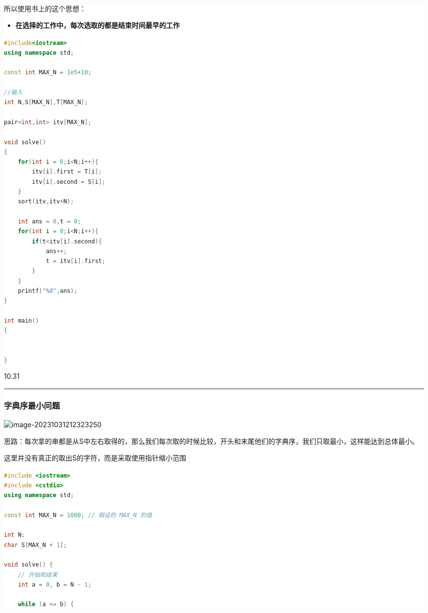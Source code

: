 所以使用书上的这个思想：

- **在选择的工作中，每次选取的都是结束时间最早的工作**

```c++
#include<iostream>
using namespace std;

const int MAX_N = 1e5+10;

//输入
int N,S[MAX_N],T[MAX_N];

pair<int,int> itv[MAX_N];

void solve()
{
    for(int i = 0;i<N;i++){
        itv[i].first = T[i];
        itv[i].second = S[i];
    }
    sort(itv,itv+N);
    
    int ans = 0,t = 0;
    for(int i = 0;i<N;i++){
        if(t<itv[i].second){
            ans++;
            t = itv[i].first;
        }
    }
    printf("%d",ans);
}

int main()
{
    
    
}
```

10.31

--------

### 字典序最小问题

![image-20231031212323250](/image-20231031212323250.png)

思路：每次拿的串都是从S中左右取得的，那么我们每次取的时候比较，开头和末尾他们的字典序，我们只取最小，这样能达到总体最小。

这里并没有真正的取出S的字符，而是采取使用指针缩小范围

```c++
#include <iostream>
#include <cstdio>
using namespace std;

const int MAX_N = 1000; // 假设的 MAX_N 的值

int N;
char S[MAX_N + 1];

void solve() {
    // 开始和结束
    int a = 0, b = N - 1;

    while (a <= b) {
```
